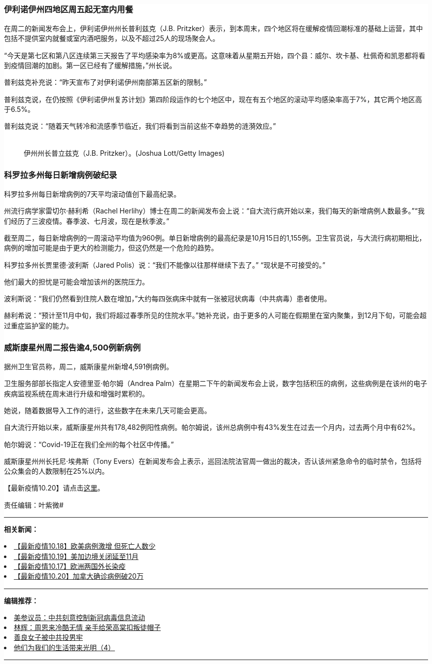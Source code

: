 <p><a name="_Toc2020102103"></a></p>
<h3>伊利诺伊州四地区周五起无室内用餐</h3>
<p>在周二的新闻发布会上，伊利诺伊州州长普利兹克（J.B. Pritzker）表示，到本周末，四个地区将在缓解疫情回潮标准的基础上运营，其中包括不提供室内就餐或室内酒吧服务，以及不超过25人的现场聚会人。</p>
<p>“今天是第七区和第八区连续第三天报告了平均感染率为8%或更高。这意味着从星期五开始，四个县：威尔、坎卡基、杜佩奇和凯恩都将看到疫情回潮的加剧。第一区已经有了缓解措施，”州长说。</p>
<p>普利兹克补充说：“昨天宣布了对伊利诺伊州南部第五区新的限制。”</p>
<p>普利兹克说，在仍按照《伊利诺伊州复苏计划》第四阶段运作的七个地区中，现在有五个地区的滚动平均感染率高于7%，其它两个地区高于6.5%。</p>
<p>普利兹克说：“随着天气转冷和流感季节临近，我们将看到当前这些不幸趋势的涟漪效应。”</p>
<figure id="attachment_11292913" style="width: 600px" class="wp-caption aligncenter"><ahref="https://i.epochtimes.com/assets/uploads/2019/06/GettyImages-1044342256.jpg"><img class="size-large wp-image-11292913" src="https://i.epochtimes.com/assets/uploads/2019/06/GettyImages-1044342256-600x407.jpg" alt="" width="600" b="407" /></a><figcaption class="wp-caption-text">伊州州长普立兹克（J.B. Pritzker）。(Joshua Lott/Getty Images)</figcaption></figure>
<p><a name="_Toc2020102102"></a></p>
<h3>科罗拉多州每日新增病例破纪录</h3>
<p>科罗拉多州每日新增病例的7天平均滚动值创下最高纪录。</p>
<p>州流行病学家雷切尔·赫利希（Rachel Herlihy）博士在周二的新闻发布会上说：“自大流行病开始以来，我们每天的新增病例人数最多。”“我们经历了三波疫情。春季波、七月波，现在是秋季波。”</p>
<p>截至周二，每日新增病例的一周滚动平均值为960例。单日新增病例的最高纪录是10月15日的1,155例。卫生官员说，与大流行病初期相比，病例的增加可能是由于更大的检测能力，但这仍然是一个危险的趋势。</p>
<p>科罗拉多州长贾里德·波利斯（Jared Polis）说：“我们不能像以往那样继续下去了。” “现状是不可接受的。”</p>
<p>他们最大的担忧是可能会增加该州的医院压力。</p>
<p>波利斯说：“我们仍然看到住院人数在增加，”大约每四张病床中就有一张被冠状病毒（中共病毒）患者使用。</p>
<p>赫利希说：“预计至11月中旬，我们将超过春季所见的住院水平。”她补充说，由于更多的人可能在假期里在室内聚集，到12月下旬，可能会超过重症监护室的能力。</p>
<p><a name="_Toc2020102101"></a></p>
<h3>威斯康星州周二报告逾4,500例新病例</h3>
<p>据州卫生官员称，周二，威斯康星州新增4,591例病例。</p>
<p>卫生服务部部长指定人安德里亚·帕尔姆（Andrea Palm）在星期二下午的新闻发布会上说，数字包括积压的病例，这些病例是在该州的电子疾病监视系统在周末进行升级和增强时累积的。</p>
<p>她说，随着数据导入工作的进行，这些数字在未来几天可能会更高。</p>
<p>自大流行开始以来，威斯康星州共有178,482例阳性病例。帕尔姆说，该州总病例中有43%发生在过去一个月内，过去两个月中有62%。</p>
<p>帕尔姆说：“Covid-19正在我们全州的每个社区中传播。”</p>
<p>威斯康星州州长托尼·埃弗斯（Tony Evers）在新闻发布会上表示，巡回法院法官周一做出的裁决，否认该州紧急命令的临时禁令，包括将公众集会的人数限制在25%以内。</p>
<p>【最新疫情10.20】请点击<ahref=><a href="https://github.com/pdemjt3428/djy/blob/master/gb/20/10/19/n12487702.md#1">这里</a>。</p>
<p>责任编辑：叶紫微#</p>
<div id="gtx-anchor" style="position: absolute; visibility: hidden; left: 190px; top: 778.344px; width: 91px; height: 19px;"></div>
<div class="jfk-bubble gtx-bubble" style="visibility: visible; left: -215px; top: 807px; opacity: 1;"></div>
	
<hr>


<strong>相关新闻：</strong>
<li><a href="https://github.com/pdemjt3428/djy/blob/master/gb/20/10/11/n12468511.md#1">【最新疫情10.18】欧美病例激增 但死亡人数少</a></li>
<li><a href="https://github.com/pdemjt3428/djy/blob/master/gb/20/10/17/n12482137.md#1">【最新疫情10.19】美加边境关闭延至11月</a></li>
<li><a href="https://github.com/pdemjt3428/djy/blob/master/gb/20/10/17/n12482194.md#1">【最新疫情10.17】欧洲两国外长染疫</a></li>
<li><a href="https://github.com/pdemjt3428/djy/blob/master/gb/20/10/19/n12487702.md#1">【最新疫情10.20】加拿大确诊病例破20万</a></li>
<hr>


<strong>编辑推荐：</strong>
<li><a href="https://github.com/onzhi266/djy/blob/master/gb/20/2/22/n11887949.md#1">美参议员：中共刻意控制新冠病毒信息流动</a></li>
<li><a href="https://github.com/tsiac2612/djy/blob/master/gb/19/8/3/n11428903.md#1" target="_blank">林辉：周恩来冷酷无情 亲手给荣高棠扣叛徒帽子</a></li><li><a href="https://github.com/pdemjt3428/djy/blob/master/gb/13/9/29/n3974789.md?dfh#1" target="_blank">善良女子被中共投男牢</a></li><li><a href="https://github.com/tsiac2612/djy/blob/master/gb/19/10/21/n11602447.md#1" target="_blank">他们为我们的生活带来光明（4）</a></li>
<hr>
